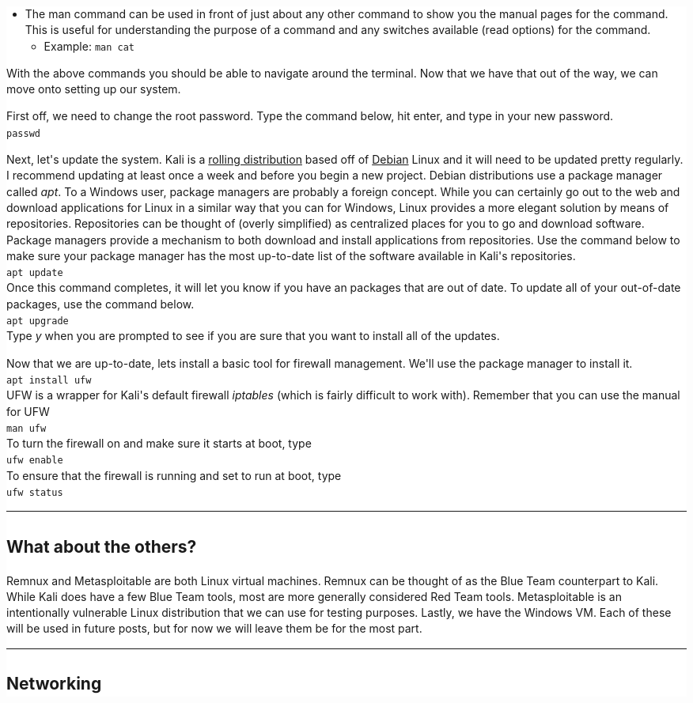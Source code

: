 - The man command can be used in front of just about any other command to show you the manual pages for the command. This is useful for understanding the purpose of a command and any switches available (read options) for the command.
  - Example: `man cat`

With the above commands you should be able to navigate around the terminal. Now that we have that out of the way, we can move onto setting up our system.

First off, we need to change the root password. Type the command below, hit enter, and type in your new password.  
`passwd`

Next, let's update the system. Kali is a [rolling distribution](https://en.wikipedia.org/wiki/Rolling_release) based off of [Debian](https://www.debian.org/) Linux and it will need to be updated pretty regularly. I recommend updating at least once a week and before you begin a new project. Debian distributions use a package manager called _apt_. To a Windows user, package managers are probably a foreign concept. While you can certainly go out to the web and download applications for Linux in a similar way that you can for Windows, Linux provides a more elegant solution by means of repositories. Repositories can be thought of (overly simplified) as centralized places for you to go and download software. Package managers provide a mechanism to both download and install applications from repositories. Use the command below to make sure your package manager has the most up-to-date list of the software available in Kali's repositories.  
`apt update`  
Once this command completes, it will let you know if you have an packages that are out of date. To update all of your out-of-date packages, use the command below.  
`apt upgrade`  
Type _y_ when you are prompted to see if you are sure that you want to install all of the updates.

Now that we are up-to-date, lets install a basic tool for firewall management. We'll use the package manager to install it.  
`apt install ufw`  
UFW is a wrapper for Kali's default firewall _iptables_ (which is fairly difficult to work with). Remember that you can use the manual for UFW  
`man ufw`  
To turn the firewall on and make sure it starts at boot, type  
`ufw enable`  
To ensure that the firewall is running and set to run at boot, type  
`ufw status`


----

## What about the others?

Remnux and Metasploitable are both Linux virtual machines. Remnux can be thought of as the Blue Team counterpart to Kali. While Kali does have a few Blue Team tools, most are more generally considered Red Team tools. Metasploitable is an intentionally vulnerable Linux distribution that we can use for testing purposes. Lastly, we have the Windows VM. Each of these will be used in future posts, but for now we will leave them be for the most part.


----

## Networking
